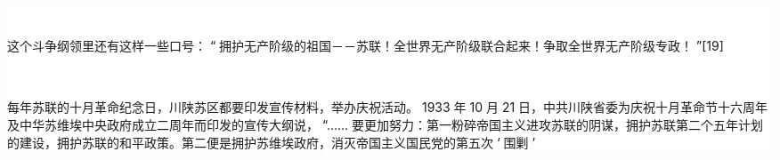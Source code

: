   </span>
 </p>
 <p class="p1">
  <span class="s1">
  </span>
  <br/>
 </p>
 <p class="p2">
  <span class="s1">
   这个斗争纲领里还有这样一些口号：
  </span>
  <span class="s2">
   “
  </span>
  <span class="s1">
   拥护无产阶级的祖国－－苏联！全世界无产阶级联合起来！争取全世界无产阶级专政！
  </span>
  <span class="s2">
   ”[19]
  </span>
 </p>
 <p class="p1">
  <span class="s1">
  </span>
  <br/>
 </p>
 <p class="p2">
  <span class="s1">
   每年苏联的十月革命纪念日，川陕苏区都要印发宣传材料，举办庆祝活动。
  </span>
  <span class="s2">
   1933
  </span>
  <span class="s1">
   年
  </span>
  <span class="s2">
   10
  </span>
  <span class="s1">
   月
  </span>
  <span class="s2">
   21
  </span>
  <span class="s1">
   日，中共川陕省委为庆祝十月革命节十六周年及中华苏维埃中央政府成立二周年而印发的宣传大纲说，
  </span>
  <span class="s2">
   “……
  </span>
  <span class="s1">
   要更加努力：第一粉碎帝国主义进攻苏联的阴谋，拥护苏联第二个五年计划的建设，拥护苏联的和平政策。第二便是拥护苏维埃政府，消灭帝国主义国民党的第五次
  </span>
  <span class="s2">
   ‘
  </span>
  <span class="s1">
   围剿
  </span>
  <span class="s2">
   ’
  </span>
  <span class="s1">